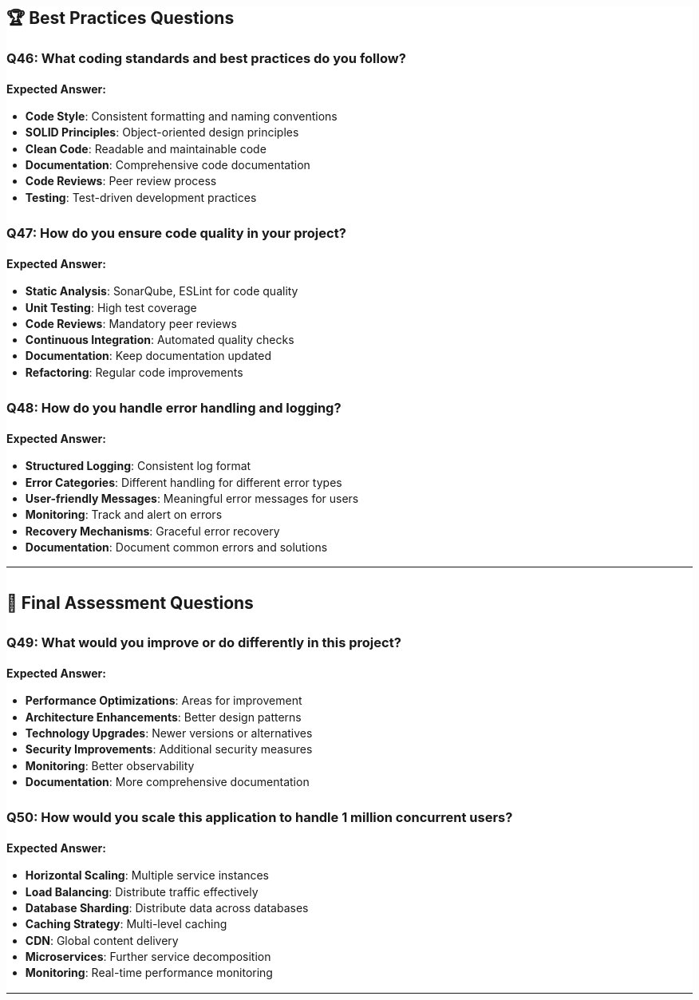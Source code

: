 
## 🏆 **Best Practices Questions**

### **Q46: What coding standards and best practices do you follow?**
**Expected Answer:**
- **Code Style**: Consistent formatting and naming conventions
- **SOLID Principles**: Object-oriented design principles
- **Clean Code**: Readable and maintainable code
- **Documentation**: Comprehensive code documentation
- **Code Reviews**: Peer review process
- **Testing**: Test-driven development practices

### **Q47: How do you ensure code quality in your project?**
**Expected Answer:**
- **Static Analysis**: SonarQube, ESLint for code quality
- **Unit Testing**: High test coverage
- **Code Reviews**: Mandatory peer reviews
- **Continuous Integration**: Automated quality checks
- **Documentation**: Keep documentation updated
- **Refactoring**: Regular code improvements

### **Q48: How do you handle error handling and logging?**
**Expected Answer:**
- **Structured Logging**: Consistent log format
- **Error Categories**: Different handling for different error types
- **User-friendly Messages**: Meaningful error messages for users
- **Monitoring**: Track and alert on errors
- **Recovery Mechanisms**: Graceful error recovery
- **Documentation**: Document common errors and solutions

---

## 🎯 **Final Assessment Questions**

### **Q49: What would you improve or do differently in this project?**
**Expected Answer:**
- **Performance Optimizations**: Areas for improvement
- **Architecture Enhancements**: Better design patterns
- **Technology Upgrades**: Newer versions or alternatives
- **Security Improvements**: Additional security measures
- **Monitoring**: Better observability
- **Documentation**: More comprehensive documentation

### **Q50: How would you scale this application to handle 1 million concurrent users?**
**Expected Answer:**
- **Horizontal Scaling**: Multiple service instances
- **Load Balancing**: Distribute traffic effectively
- **Database Sharding**: Distribute data across databases
- **Caching Strategy**: Multi-level caching
- **CDN**: Global content delivery
- **Microservices**: Further service decomposition
- **Monitoring**: Real-time performance monitoring

---